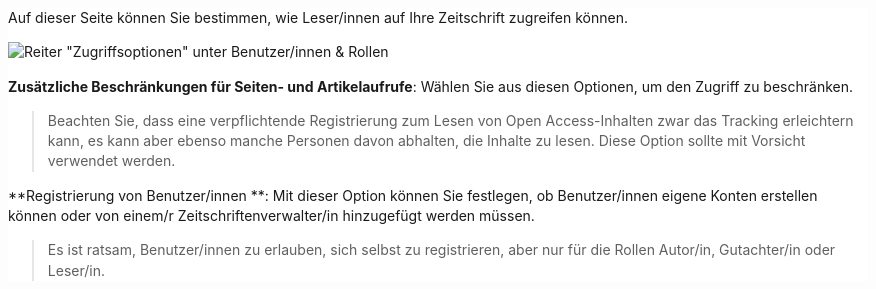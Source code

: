 Auf dieser Seite können Sie bestimmen, wie Leser/innen auf Ihre Zeitschrift zugreifen können.

![Reiter "Zugriffsoptionen" unter Benutzer/innen & Rollen](./assets/learning-ojs3.1-jm-users-siteoptions.png)

**Zusätzliche Beschränkungen für Seiten- und Artikelaufrufe**: Wählen Sie aus diesen Optionen, um den Zugriff zu beschränken.

> Beachten Sie, dass eine verpflichtende Registrierung zum Lesen von Open Access-Inhalten zwar das Tracking erleichtern kann, es kann aber ebenso manche Personen davon abhalten, die Inhalte zu lesen. Diese Option sollte mit Vorsicht verwendet werden.

\*\*Registrierung von Benutzer/innen \*\*: Mit dieser Option können Sie festlegen, ob Benutzer/innen eigene Konten erstellen können oder von einem/r Zeitschriftenverwalter/in hinzugefügt werden müssen.

> Es ist ratsam, Benutzer/innen zu erlauben, sich selbst zu registrieren, aber nur für die Rollen Autor/in, Gutachter/in oder Leser/in.
